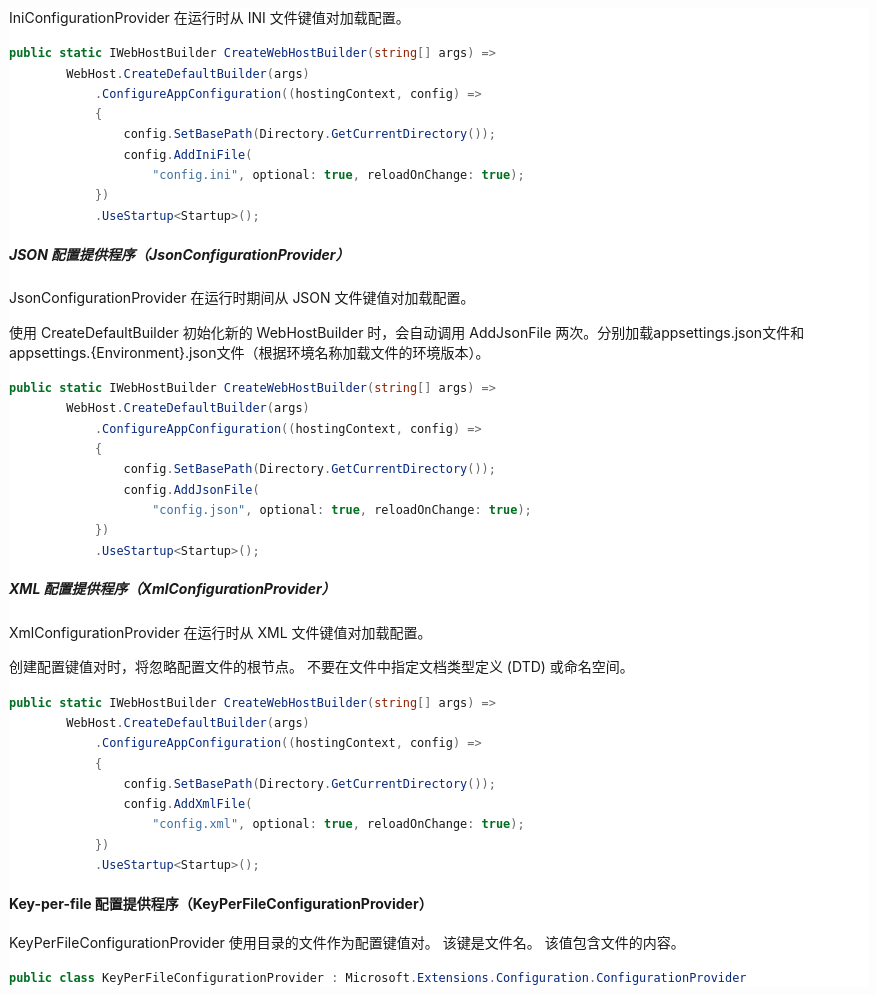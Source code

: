 IniConfigurationProvider 在运行时从 INI 文件键值对加载配置。

```c#
public static IWebHostBuilder CreateWebHostBuilder(string[] args) =>
        WebHost.CreateDefaultBuilder(args)
            .ConfigureAppConfiguration((hostingContext, config) =>
            {
                config.SetBasePath(Directory.GetCurrentDirectory());
                config.AddIniFile(
                    "config.ini", optional: true, reloadOnChange: true);
            })
            .UseStartup<Startup>();
```

##### JSON 配置提供程序（JsonConfigurationProvider）

JsonConfigurationProvider 在运行时期间从 JSON 文件键值对加载配置。

使用 CreateDefaultBuilder 初始化新的 WebHostBuilder 时，会自动调用 AddJsonFile 两次。分别加载appsettings.json文件和appsettings.{Environment}.json文件（根据环境名称加载文件的环境版本）。

```c#
public static IWebHostBuilder CreateWebHostBuilder(string[] args) =>
        WebHost.CreateDefaultBuilder(args)
            .ConfigureAppConfiguration((hostingContext, config) =>
            {
                config.SetBasePath(Directory.GetCurrentDirectory());
                config.AddJsonFile(
                    "config.json", optional: true, reloadOnChange: true);
            })
            .UseStartup<Startup>();
```

##### XML 配置提供程序（XmlConfigurationProvider）

XmlConfigurationProvider 在运行时从 XML 文件键值对加载配置。

创建配置键值对时，将忽略配置文件的根节点。 不要在文件中指定文档类型定义 (DTD) 或命名空间。

```c#
public static IWebHostBuilder CreateWebHostBuilder(string[] args) =>
        WebHost.CreateDefaultBuilder(args)
            .ConfigureAppConfiguration((hostingContext, config) =>
            {
                config.SetBasePath(Directory.GetCurrentDirectory());
                config.AddXmlFile(
                    "config.xml", optional: true, reloadOnChange: true);
            })
            .UseStartup<Startup>();
```

#### Key-per-file 配置提供程序（KeyPerFileConfigurationProvider）

KeyPerFileConfigurationProvider 使用目录的文件作为配置键值对。 该键是文件名。 该值包含文件的内容。

```c#
public class KeyPerFileConfigurationProvider : Microsoft.Extensions.Configuration.ConfigurationProvider
```
